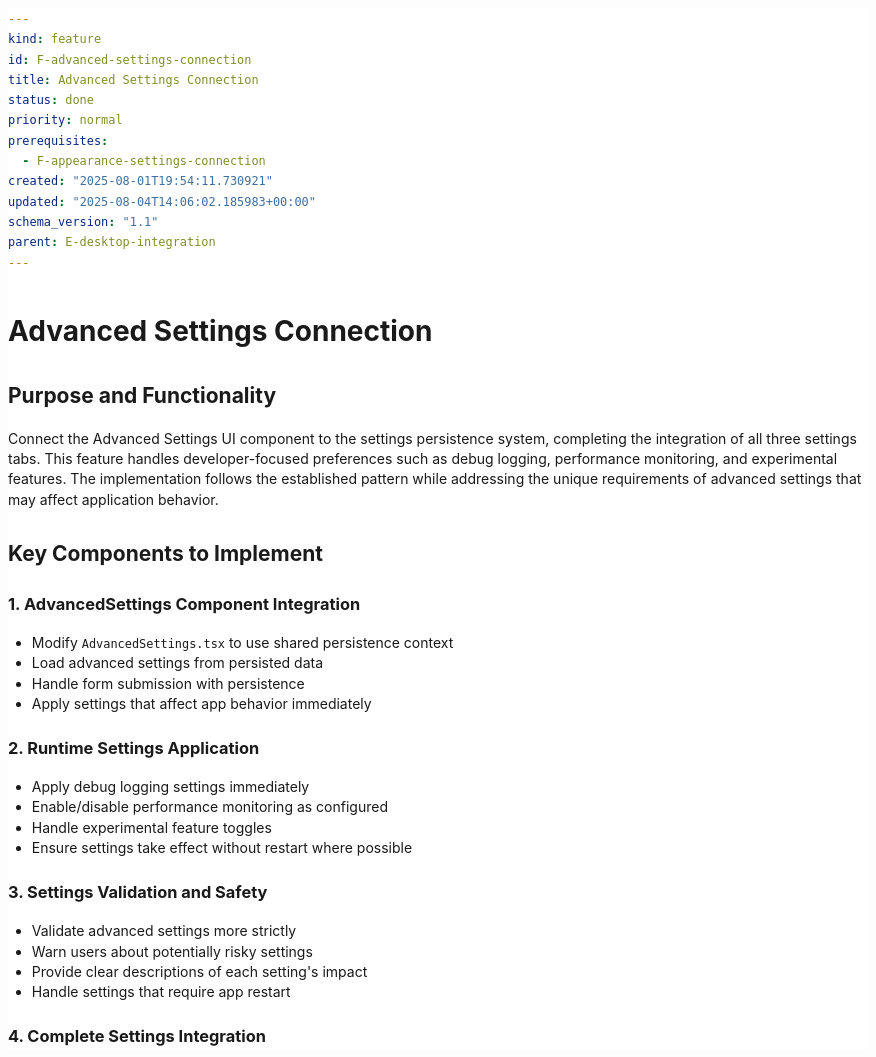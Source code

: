 ```yaml
---
kind: feature
id: F-advanced-settings-connection
title: Advanced Settings Connection
status: done
priority: normal
prerequisites:
  - F-appearance-settings-connection
created: "2025-08-01T19:54:11.730921"
updated: "2025-08-04T14:06:02.185983+00:00"
schema_version: "1.1"
parent: E-desktop-integration
---
```


# Advanced Settings Connection

## Purpose and Functionality

Connect the Advanced Settings UI component to the settings persistence system, completing the integration of all three settings tabs. This feature handles developer-focused preferences such as debug logging, performance monitoring, and experimental features. The implementation follows the established pattern while addressing the unique requirements of advanced settings that may affect application behavior.

## Key Components to Implement

### 1. AdvancedSettings Component Integration

- Modify `AdvancedSettings.tsx` to use shared persistence context
- Load advanced settings from persisted data
- Handle form submission with persistence
- Apply settings that affect app behavior immediately

### 2. Runtime Settings Application

- Apply debug logging settings immediately
- Enable/disable performance monitoring as configured
- Handle experimental feature toggles
- Ensure settings take effect without restart where possible

### 3. Settings Validation and Safety

- Validate advanced settings more strictly
- Warn users about potentially risky settings
- Provide clear descriptions of each setting's impact
- Handle settings that require app restart

### 4. Complete Settings Integration
